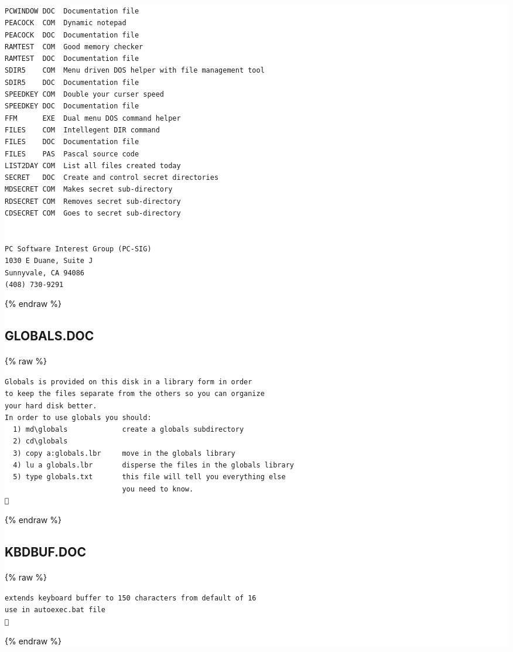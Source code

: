 ```
PCWINDOW DOC  Documentation file
PEACOCK  COM  Dynamic notepad
PEACOCK  DOC  Documentation file
RAMTEST  COM  Good memory checker
RAMTEST  DOC  Documentation file
SDIR5    COM  Menu driven DOS helper with file management tool
SDIR5    DOC  Documentation file
SPEEDKEY COM  Double your curser speed
SPEEDKEY DOC  Documentation file
FFM      EXE  Dual menu DOS command helper
FILES    COM  Intellegent DIR command
FILES    DOC  Documentation file
FILES    PAS  Pascal source code
LIST2DAY COM  List all files created today
SECRET   DOC  Create and control secret directories
MDSECRET COM  Makes secret sub-directory
RDSECRET COM  Removes secret sub-directory
CDSECRET COM  Goes to secret sub-directory
 
 
PC Software Interest Group (PC-SIG)
1030 E Duane, Suite J
Sunnyvale, CA 94086
(408) 730-9291
```
{% endraw %}

## GLOBALS.DOC

{% raw %}
```
Globals is provided on this disk in a library form in order
to keep the files separate from the others so you can organize
your hard disk better.
In order to use globals you should:
  1) md\globals             create a globals subdirectory
  2) cd\globals
  3) copy a:globals.lbr     move in the globals library
  4) lu a globals.lbr       disperse the files in the globals library
  5) type globals.txt       this file will tell you everything else
                            you need to know.

```
{% endraw %}

## KBDBUF.DOC

{% raw %}
```
extends keyboard buffer to 150 characters from default of 16
use in autoexec.bat file

```
{% endraw %}
